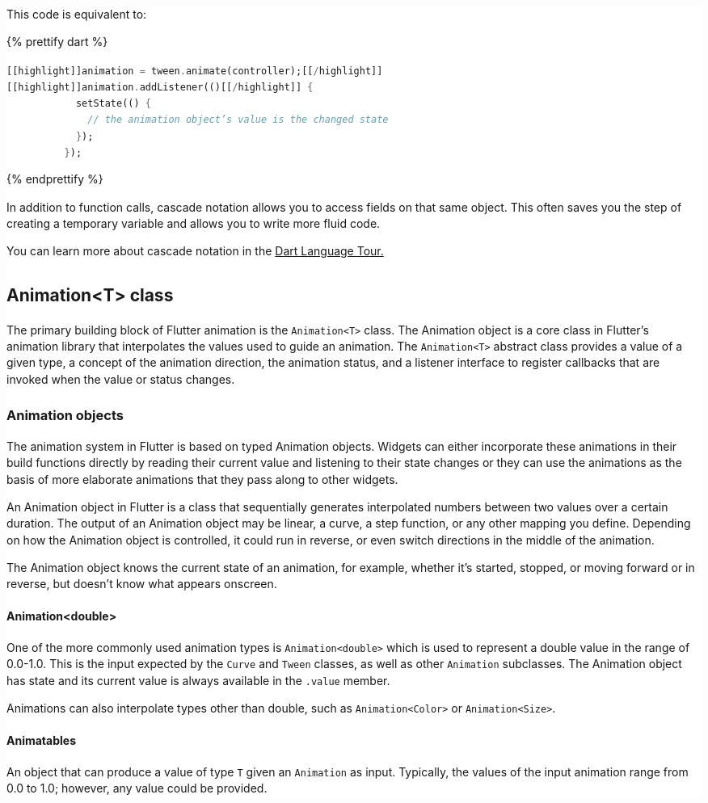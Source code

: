 This code is equivalent to:  


{% prettify dart %}
```Dart
[[highlight]]animation = tween.animate(controller);[[/highlight]]
[[highlight]]animation.addListener(()[[/highlight]] {
            setState(() {
              // the animation object’s value is the changed state
            });
          });
```
{% endprettify %}

In addition to function calls, cascade notation allows you to access fields on that same object. This often saves you the step of creating a temporary variable and allows you to write more fluid code.

You can learn more about cascade notation in the
[Dart Language Tour.](https://www.dartlang.org/guides/language/language-tour)


## Animation<T\> class
The primary building block of Flutter animation is the `Animation<T>` class. The Animation object is a core class in Flutter’s animation library that interpolates the values used to guide an animation.  The `Animation<T>` abstract class provides a value of a given type, a concept of the animation direction, the animation status, and a listener interface to register callbacks that are invoked when the value or status changes.


### Animation objects  
The animation system in Flutter is based on typed Animation objects. Widgets can either incorporate these animations in their build functions directly by reading their current value and listening to their state changes or they can use the animations as the basis of more elaborate animations that they pass along to other widgets.

An Animation object in Flutter is a class that sequentially generates interpolated numbers between two values over a certain duration. The output of an Animation object may be linear, a curve, a step function, or any other mapping you define. Depending on how the Animation object is controlled, it could run in reverse, or even switch directions in the middle of the animation.

The Animation object knows the current state of an animation, for example, whether it’s started, stopped, or moving forward or in reverse, but doesn’t know what appears onscreen.


#### Animation<double\>
One of the more commonly used animation types is `Animation<double>` which is used to represent a double value in the range of 0.0-1.0. This is the input expected by the `Curve` and `Tween` classes, as well as other `Animation` subclasses. The Animation object has state and its current value is always available in the `.value` member.

Animations can also interpolate types other than double, such as `Animation<Color>` or `Animation<Size>`.

#### Animatables
An object that can produce a value of type `T` given an `Animation` as input. Typically, the values of the input animation range from 0.0 to 1.0; however, any value could be provided.
